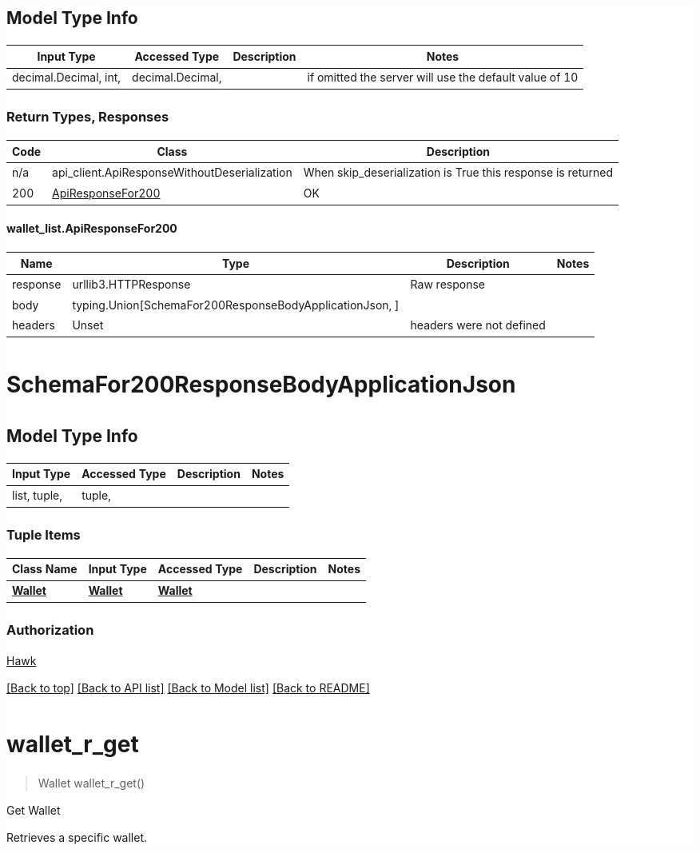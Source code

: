 ## Model Type Info
Input Type | Accessed Type | Description | Notes
------------ | ------------- | ------------- | -------------
decimal.Decimal, int,  | decimal.Decimal,  |  | if omitted the server will use the default value of 10

### Return Types, Responses

Code | Class | Description
------------- | ------------- | -------------
n/a | api_client.ApiResponseWithoutDeserialization | When skip_deserialization is True this response is returned
200 | [ApiResponseFor200](#wallet_list.ApiResponseFor200) | OK

#### wallet_list.ApiResponseFor200
Name | Type | Description  | Notes
------------- | ------------- | ------------- | -------------
response | urllib3.HTTPResponse | Raw response |
body | typing.Union[SchemaFor200ResponseBodyApplicationJson, ] |  |
headers | Unset | headers were not defined |

# SchemaFor200ResponseBodyApplicationJson

## Model Type Info
Input Type | Accessed Type | Description | Notes
------------ | ------------- | ------------- | -------------
list, tuple,  | tuple,  |  | 

### Tuple Items
Class Name | Input Type | Accessed Type | Description | Notes
------------- | ------------- | ------------- | ------------- | -------------
[**Wallet**]({{complexTypePrefix}}Wallet.md) | [**Wallet**]({{complexTypePrefix}}Wallet.md) | [**Wallet**]({{complexTypePrefix}}Wallet.md) |  | 

### Authorization

[Hawk](../../../README.md#Hawk)

[[Back to top]](#__pageTop) [[Back to API list]](../../../README.md#documentation-for-api-endpoints) [[Back to Model list]](../../../README.md#documentation-for-models) [[Back to README]](../../../README.md)

# **wallet_r_get**
<a id="wallet_r_get"></a>
> Wallet wallet_r_get()

Get Wallet

Retrieves a specific wallet.
